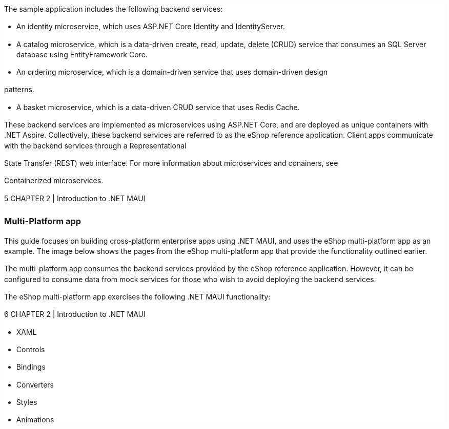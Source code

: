 
The sample application includes the following backend services:


  - An identity microservice, which uses ASP.NET Core Identity and IdentityServer.


  - A catalog microservice, which is a data-driven create, read, update, delete (CRUD) service that
consumes an SQL Server database using EntityFramework Core.


  - An ordering microservice, which is a domain-driven service that uses domain-driven design

patterns.


  - A basket microservice, which is a data-driven CRUD service that uses Redis Cache.


These backend services are implemented as microservices using ASP.NET Core, and are deployed as
unique containers with .NET Aspire. Collectively, these backend services are referred to as the eShop
reference application. Client apps communicate with the backend services through a Representational

State Transfer (REST) web interface. For more information about microservices and conainers, see

Containerized microservices.


5 CHAPTER 2 | Introduction to .NET MAUI


### Multi-Platform app

This guide focuses on building cross-platform enterprise apps using .NET MAUI, and uses the eShop
multi-platform app as an example. The image below shows the pages from the eShop multi-platform
app that provide the functionality outlined earlier.


The multi-platform app consumes the backend services provided by the eShop reference application.
However, it can be configured to consume data from mock services for those who wish to avoid
deploying the backend services.


The eShop multi-platform app exercises the following .NET MAUI functionality:


6 CHAPTER 2 | Introduction to .NET MAUI


  - XAML


  - Controls


  - Bindings


  - Converters


  - Styles


  - Animations
